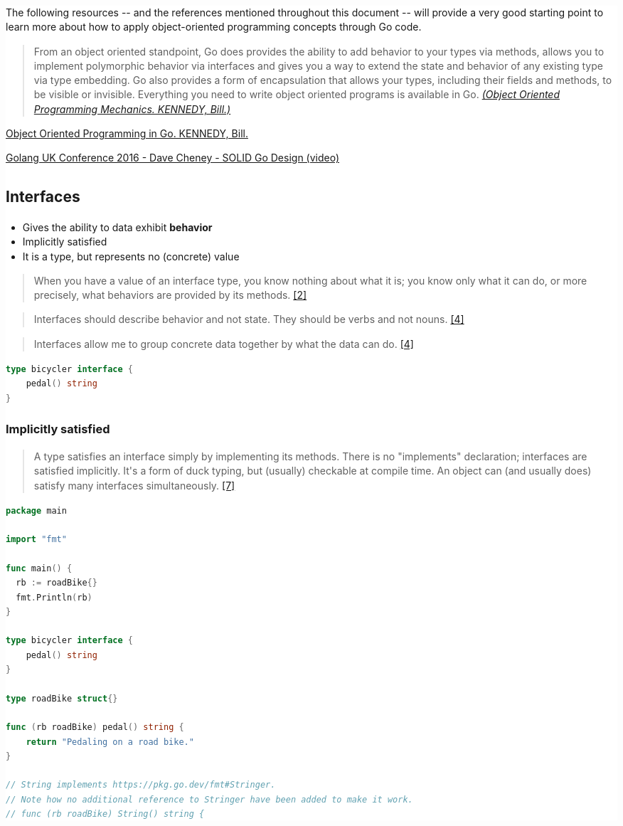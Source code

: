 The following resources -- and the references mentioned throughout this document -- will provide a very good starting point to learn more about how to apply object-oriented programming concepts through Go code.

> From an object oriented standpoint, Go does provides the ability to add behavior to your types via methods, allows you to implement polymorphic behavior via interfaces and gives you a way to extend the state and behavior of any existing type via type embedding. Go also provides a form of encapsulation that allows your types, including their fields and methods, to be visible or invisible. Everything you need to write object oriented programs is available in Go. _[(Object Oriented Programming Mechanics. KENNEDY, Bill.)](https://www.ardanlabs.com/blog/2015/03/object-oriented-programming-mechanics.html)_

[Object Oriented Programming in Go. KENNEDY, Bill.](https://www.ardanlabs.com/blog/2013/07/object-oriented-programming-in-go.html)

[Golang UK Conference 2016 - Dave Cheney - SOLID Go Design (video)](https://www.youtube.com/watch?v=zzAdEt3xZ1M)

## Interfaces

- Gives the ability to data exhibit **behavior**
- Implicitly satisfied
- It is a type, but represents no (concrete) value

> When you have a value of an interface type, you know nothing about what it is; you know only what it can do, or more precisely, what behaviors are provided by its methods. [[2]](#references)

> Interfaces should describe behavior and not state. They should be verbs and not nouns. [[4]](#references)

> Interfaces allow me to group concrete data together by what the data can do. [[4]](#refrences)

```go
type bicycler interface {
    pedal() string
}
```

### Implicitly satisfied

> A type satisfies an interface simply by implementing its methods. There is no "implements" declaration; interfaces are satisfied implicitly. It's a form of duck typing, but (usually) checkable at compile time. An object can (and usually does) satisfy many interfaces simultaneously. [[7]](#references)

```go
package main

import "fmt"

func main() {
  rb := roadBike{}
  fmt.Println(rb)
}

type bicycler interface {
    pedal() string
}

type roadBike struct{}

func (rb roadBike) pedal() string {
	return "Pedaling on a road bike."
}

// String implements https://pkg.go.dev/fmt#Stringer.
// Note how no additional reference to Stringer have been added to make it work.
// func (rb roadBike) String() string {
```